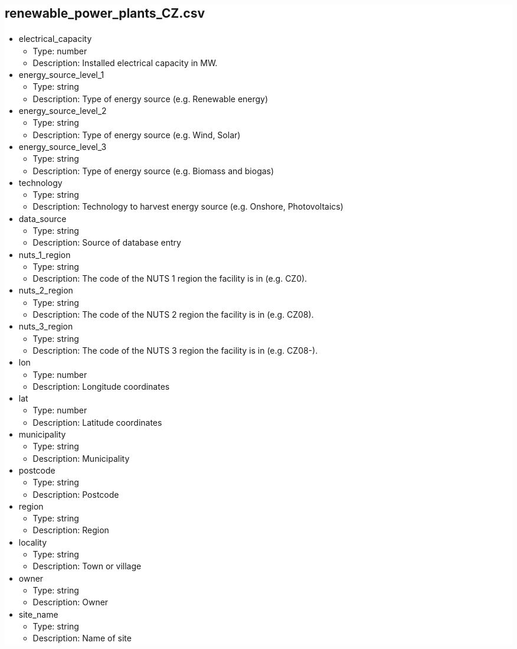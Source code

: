 
renewable_power_plants_CZ.csv
---------------------------------------------------------------------------

* electrical_capacity
    - Type: number
    - Description: Installed electrical capacity in MW.
* energy_source_level_1
    - Type: string
    - Description: Type of energy source (e.g. Renewable energy)
* energy_source_level_2
    - Type: string
    - Description: Type of energy source (e.g. Wind, Solar)
* energy_source_level_3
    - Type: string
    - Description: Type of energy source (e.g. Biomass and biogas)
* technology
    - Type: string
    - Description: Technology to harvest energy source (e.g. Onshore, Photovoltaics)
* data_source
    - Type: string
    - Description: Source of database entry
* nuts_1_region
    - Type: string
    - Description: The code of the NUTS 1 region the facility is in (e.g. CZ0).
* nuts_2_region
    - Type: string
    - Description: The code of the NUTS 2 region the facility is in (e.g. CZ08).
* nuts_3_region
    - Type: string
    - Description: The code of the NUTS 3 region the facility is in (e.g. CZ08-).
* lon
    - Type: number
    - Description: Longitude coordinates
* lat
    - Type: number
    - Description: Latitude coordinates
* municipality
    - Type: string
    - Description: Municipality
* postcode
    - Type: string
    - Description: Postcode
* region
    - Type: string
    - Description: Region
* locality
    - Type: string
    - Description: Town or village
* owner
    - Type: string
    - Description: Owner
* site_name
    - Type: string
    - Description: Name of site
